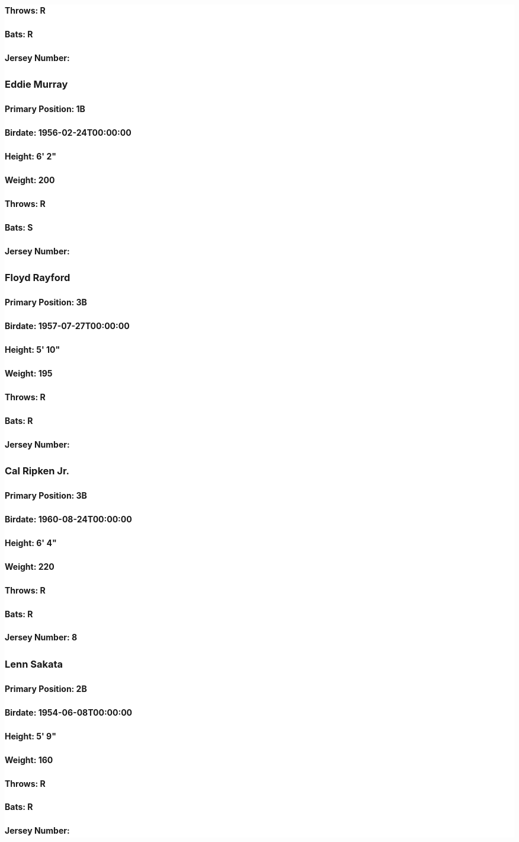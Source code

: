 #### Throws: R
#### Bats: R
#### Jersey Number: 
### Eddie Murray
#### Primary Position: 1B
#### Birdate: 1956-02-24T00:00:00
#### Height: 6' 2"
#### Weight: 200
#### Throws: R
#### Bats: S
#### Jersey Number: 
### Floyd Rayford
#### Primary Position: 3B
#### Birdate: 1957-07-27T00:00:00
#### Height: 5' 10"
#### Weight: 195
#### Throws: R
#### Bats: R
#### Jersey Number: 
### Cal Ripken Jr.
#### Primary Position: 3B
#### Birdate: 1960-08-24T00:00:00
#### Height: 6' 4"
#### Weight: 220
#### Throws: R
#### Bats: R
#### Jersey Number: 8
### Lenn Sakata
#### Primary Position: 2B
#### Birdate: 1954-06-08T00:00:00
#### Height: 5' 9"
#### Weight: 160
#### Throws: R
#### Bats: R
#### Jersey Number: 